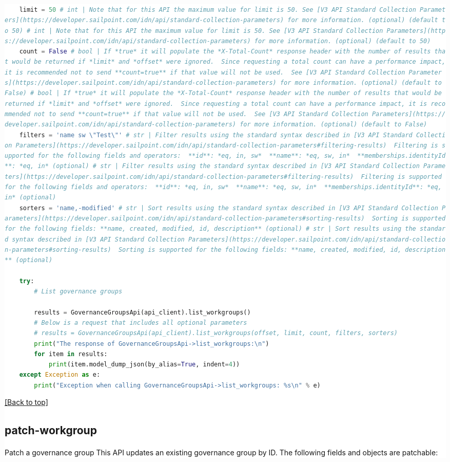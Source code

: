 ```python
    limit = 50 # int | Note that for this API the maximum value for limit is 50. See [V3 API Standard Collection Parameters](https://developer.sailpoint.com/idn/api/standard-collection-parameters) for more information. (optional) (default to 50) # int | Note that for this API the maximum value for limit is 50. See [V3 API Standard Collection Parameters](https://developer.sailpoint.com/idn/api/standard-collection-parameters) for more information. (optional) (default to 50)
    count = False # bool | If *true* it will populate the *X-Total-Count* response header with the number of results that would be returned if *limit* and *offset* were ignored.  Since requesting a total count can have a performance impact, it is recommended not to send **count=true** if that value will not be used.  See [V3 API Standard Collection Parameters](https://developer.sailpoint.com/idn/api/standard-collection-parameters) for more information. (optional) (default to False) # bool | If *true* it will populate the *X-Total-Count* response header with the number of results that would be returned if *limit* and *offset* were ignored.  Since requesting a total count can have a performance impact, it is recommended not to send **count=true** if that value will not be used.  See [V3 API Standard Collection Parameters](https://developer.sailpoint.com/idn/api/standard-collection-parameters) for more information. (optional) (default to False)
    filters = 'name sw \"Test\"' # str | Filter results using the standard syntax described in [V3 API Standard Collection Parameters](https://developer.sailpoint.com/idn/api/standard-collection-parameters#filtering-results)  Filtering is supported for the following fields and operators:  **id**: *eq, in, sw*  **name**: *eq, sw, in*  **memberships.identityId**: *eq, in* (optional) # str | Filter results using the standard syntax described in [V3 API Standard Collection Parameters](https://developer.sailpoint.com/idn/api/standard-collection-parameters#filtering-results)  Filtering is supported for the following fields and operators:  **id**: *eq, in, sw*  **name**: *eq, sw, in*  **memberships.identityId**: *eq, in* (optional)
    sorters = 'name,-modified' # str | Sort results using the standard syntax described in [V3 API Standard Collection Parameters](https://developer.sailpoint.com/idn/api/standard-collection-parameters#sorting-results)  Sorting is supported for the following fields: **name, created, modified, id, description** (optional) # str | Sort results using the standard syntax described in [V3 API Standard Collection Parameters](https://developer.sailpoint.com/idn/api/standard-collection-parameters#sorting-results)  Sorting is supported for the following fields: **name, created, modified, id, description** (optional)

    try:
        # List governance groups

        results = GovernanceGroupsApi(api_client).list_workgroups()
        # Below is a request that includes all optional parameters
        # results = GovernanceGroupsApi(api_client).list_workgroups(offset, limit, count, filters, sorters)
        print("The response of GovernanceGroupsApi->list_workgroups:\n")
        for item in results:
            print(item.model_dump_json(by_alias=True, indent=4))
    except Exception as e:
        print("Exception when calling GovernanceGroupsApi->list_workgroups: %s\n" % e)
```

[[Back to top]](#)

## patch-workgroup

Patch a governance group This API updates an existing governance group by ID. The following fields and objects are patchable:
